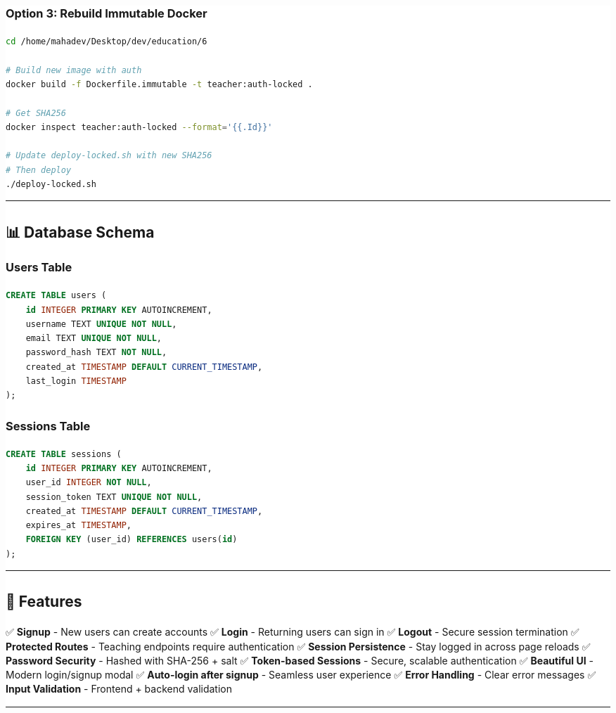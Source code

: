 ### Option 3: Rebuild Immutable Docker
```bash
cd /home/mahadev/Desktop/dev/education/6

# Build new image with auth
docker build -f Dockerfile.immutable -t teacher:auth-locked .

# Get SHA256
docker inspect teacher:auth-locked --format='{{.Id}}'

# Update deploy-locked.sh with new SHA256
# Then deploy
./deploy-locked.sh
```

---

## 📊 Database Schema

### Users Table
```sql
CREATE TABLE users (
    id INTEGER PRIMARY KEY AUTOINCREMENT,
    username TEXT UNIQUE NOT NULL,
    email TEXT UNIQUE NOT NULL,
    password_hash TEXT NOT NULL,
    created_at TIMESTAMP DEFAULT CURRENT_TIMESTAMP,
    last_login TIMESTAMP
);
```

### Sessions Table
```sql
CREATE TABLE sessions (
    id INTEGER PRIMARY KEY AUTOINCREMENT,
    user_id INTEGER NOT NULL,
    session_token TEXT UNIQUE NOT NULL,
    created_at TIMESTAMP DEFAULT CURRENT_TIMESTAMP,
    expires_at TIMESTAMP,
    FOREIGN KEY (user_id) REFERENCES users(id)
);
```

---

## 🎉 Features

✅ **Signup** - New users can create accounts
✅ **Login** - Returning users can sign in
✅ **Logout** - Secure session termination
✅ **Protected Routes** - Teaching endpoints require authentication
✅ **Session Persistence** - Stay logged in across page reloads
✅ **Password Security** - Hashed with SHA-256 + salt
✅ **Token-based Sessions** - Secure, scalable authentication
✅ **Beautiful UI** - Modern login/signup modal
✅ **Auto-login after signup** - Seamless user experience
✅ **Error Handling** - Clear error messages
✅ **Input Validation** - Frontend + backend validation

---
